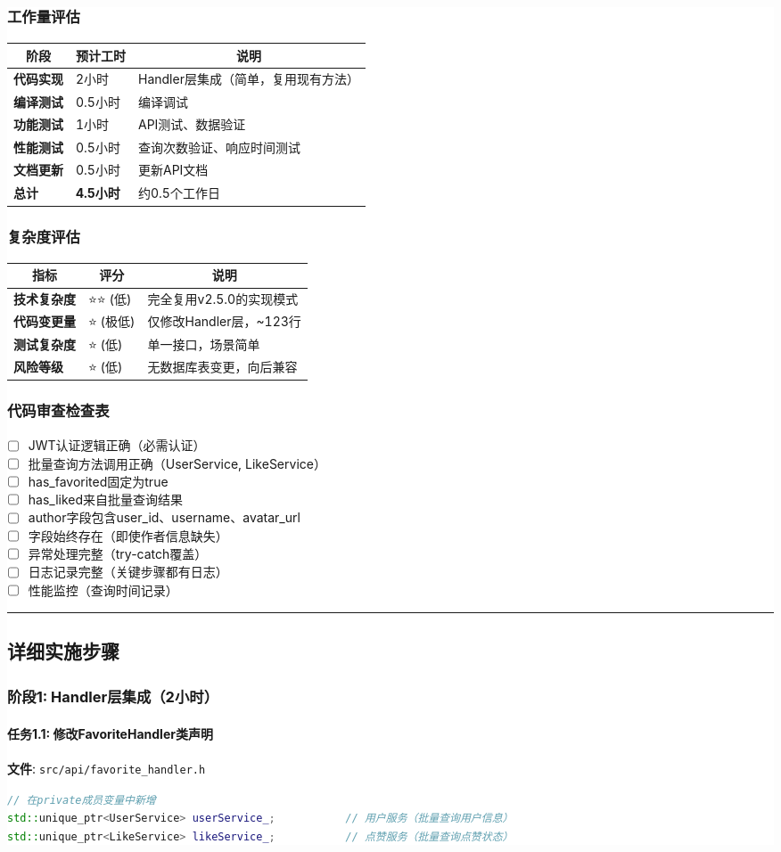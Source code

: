 ### 工作量评估

| 阶段 | 预计工时 | 说明 |
|------|---------|------|
| **代码实现** | 2小时 | Handler层集成（简单，复用现有方法） |
| **编译测试** | 0.5小时 | 编译调试 |
| **功能测试** | 1小时 | API测试、数据验证 |
| **性能测试** | 0.5小时 | 查询次数验证、响应时间测试 |
| **文档更新** | 0.5小时 | 更新API文档 |
| **总计** | **4.5小时** | 约0.5个工作日 |

### 复杂度评估

| 指标 | 评分 | 说明 |
|------|------|------|
| **技术复杂度** | ⭐⭐ (低) | 完全复用v2.5.0的实现模式 |
| **代码变更量** | ⭐ (极低) | 仅修改Handler层，~123行 |
| **测试复杂度** | ⭐ (低) | 单一接口，场景简单 |
| **风险等级** | ⭐ (低) | 无数据库表变更，向后兼容 |

### 代码审查检查表

- [ ] JWT认证逻辑正确（必需认证）
- [ ] 批量查询方法调用正确（UserService, LikeService）
- [ ] has_favorited固定为true
- [ ] has_liked来自批量查询结果
- [ ] author字段包含user_id、username、avatar_url
- [ ] 字段始终存在（即使作者信息缺失）
- [ ] 异常处理完整（try-catch覆盖）
- [ ] 日志记录完整（关键步骤都有日志）
- [ ] 性能监控（查询时间记录）

---

## 详细实施步骤

### 阶段1: Handler层集成（2小时）

#### 任务1.1: 修改FavoriteHandler类声明

**文件**: `src/api/favorite_handler.h`

```cpp
// 在private成员变量中新增
std::unique_ptr<UserService> userService_;           // 用户服务（批量查询用户信息）
std::unique_ptr<LikeService> likeService_;           // 点赞服务（批量查询点赞状态）
```

